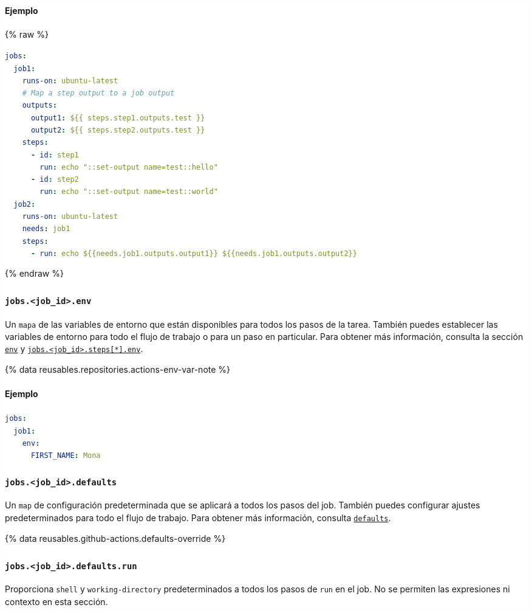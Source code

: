 #### Ejemplo

{% raw %}
```yaml
jobs:
  job1:
    runs-on: ubuntu-latest
    # Map a step output to a job output
    outputs:
      output1: ${{ steps.step1.outputs.test }}
      output2: ${{ steps.step2.outputs.test }}
    steps:
      - id: step1
        run: echo "::set-output name=test::hello"
      - id: step2
        run: echo "::set-output name=test::world"
  job2:
    runs-on: ubuntu-latest
    needs: job1
    steps:
      - run: echo ${{needs.job1.outputs.output1}} ${{needs.job1.outputs.output2}}
```
{% endraw %}

### `jobs.<job_id>.env`

Un `mapa` de las variables de entorno que están disponibles para todos los pasos de la tarea. También puedes establecer las variables de entorno para todo el flujo de trabajo o para un paso en particular. Para obtener más información, consulta la sección [`env`](#env) y [`jobs.<job_id>.steps[*].env`](#jobsjob_idstepsenv).

{% data reusables.repositories.actions-env-var-note %}

#### Ejemplo

```yaml
jobs:
  job1:
    env:
      FIRST_NAME: Mona
```

### `jobs.<job_id>.defaults`

Un `map` de configuración predeterminada que se aplicará a todos los pasos del job. También puedes configurar ajustes predeterminados para todo el flujo de trabajo. Para obtener más información, consulta [`defaults`](#defaults).

{% data reusables.github-actions.defaults-override %}

### `jobs.<job_id>.defaults.run`

Proporciona `shell` y `working-directory` predeterminados a todos los pasos de `run` en el job. No se permiten las expresiones ni contexto en esta sección.
